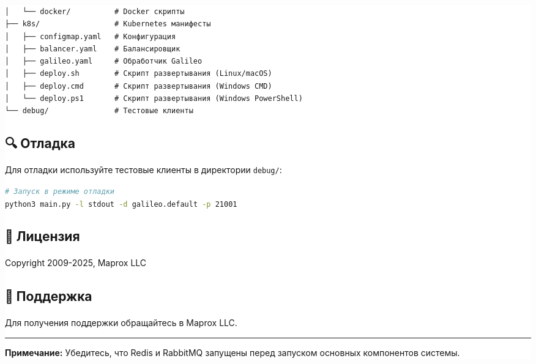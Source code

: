 ```
│   └── docker/          # Docker скрипты
├── k8s/                 # Kubernetes манифесты
│   ├── configmap.yaml   # Конфигурация
│   ├── balancer.yaml    # Балансировщик
│   ├── galileo.yaml     # Обработчик Galileo
│   ├── deploy.sh        # Скрипт развертывания (Linux/macOS)
│   ├── deploy.cmd       # Скрипт развертывания (Windows CMD)
│   └── deploy.ps1       # Скрипт развертывания (Windows PowerShell)
└── debug/               # Тестовые клиенты
```

## 🔍 Отладка

Для отладки используйте тестовые клиенты в директории `debug/`:

```bash
# Запуск в режиме отладки
python3 main.py -l stdout -d galileo.default -p 21001
```

## 📝 Лицензия

Copyright 2009-2025, Maprox LLC

## 🤝 Поддержка

Для получения поддержки обращайтесь в Maprox LLC.

---

**Примечание:** Убедитесь, что Redis и RabbitMQ запущены перед запуском основных компонентов системы.

